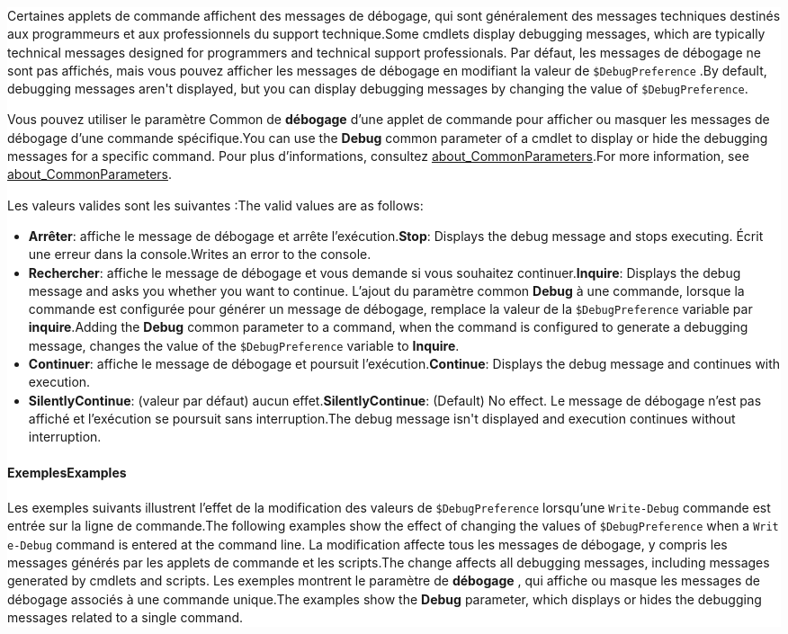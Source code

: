 <span data-ttu-id="e6601-191">Certaines applets de commande affichent des messages de débogage, qui sont généralement des messages techniques destinés aux programmeurs et aux professionnels du support technique.</span><span class="sxs-lookup"><span data-stu-id="e6601-191">Some cmdlets display debugging messages, which are typically technical messages designed for programmers and technical support professionals.</span></span> <span data-ttu-id="e6601-192">Par défaut, les messages de débogage ne sont pas affichés, mais vous pouvez afficher les messages de débogage en modifiant la valeur de `$DebugPreference` .</span><span class="sxs-lookup"><span data-stu-id="e6601-192">By default, debugging messages aren't displayed, but you can display debugging messages by changing the value of `$DebugPreference`.</span></span>

<span data-ttu-id="e6601-193">Vous pouvez utiliser le paramètre Common de **débogage** d’une applet de commande pour afficher ou masquer les messages de débogage d’une commande spécifique.</span><span class="sxs-lookup"><span data-stu-id="e6601-193">You can use the **Debug** common parameter of a cmdlet to display or hide the debugging messages for a specific command.</span></span> <span data-ttu-id="e6601-194">Pour plus d’informations, consultez [about_CommonParameters](about_CommonParameters.md).</span><span class="sxs-lookup"><span data-stu-id="e6601-194">For more information, see [about_CommonParameters](about_CommonParameters.md).</span></span>

<span data-ttu-id="e6601-195">Les valeurs valides sont les suivantes :</span><span class="sxs-lookup"><span data-stu-id="e6601-195">The valid values are as follows:</span></span>

- <span data-ttu-id="e6601-196">**Arrêter**: affiche le message de débogage et arrête l’exécution.</span><span class="sxs-lookup"><span data-stu-id="e6601-196">**Stop**: Displays the debug message and stops executing.</span></span> <span data-ttu-id="e6601-197">Écrit une erreur dans la console.</span><span class="sxs-lookup"><span data-stu-id="e6601-197">Writes an error to the console.</span></span>
- <span data-ttu-id="e6601-198">**Rechercher**: affiche le message de débogage et vous demande si vous souhaitez continuer.</span><span class="sxs-lookup"><span data-stu-id="e6601-198">**Inquire**: Displays the debug message and asks you whether you want to continue.</span></span> <span data-ttu-id="e6601-199">L’ajout du paramètre common **Debug** à une commande, lorsque la commande est configurée pour générer un message de débogage, remplace la valeur de la `$DebugPreference` variable par **inquire**.</span><span class="sxs-lookup"><span data-stu-id="e6601-199">Adding the **Debug** common parameter to a command, when the command is configured to generate a debugging message, changes the value of the `$DebugPreference` variable to **Inquire**.</span></span>
- <span data-ttu-id="e6601-200">**Continuer**: affiche le message de débogage et poursuit l’exécution.</span><span class="sxs-lookup"><span data-stu-id="e6601-200">**Continue**: Displays the debug message and continues with execution.</span></span>
- <span data-ttu-id="e6601-201">**SilentlyContinue**: (valeur par défaut) aucun effet.</span><span class="sxs-lookup"><span data-stu-id="e6601-201">**SilentlyContinue**: (Default) No effect.</span></span> <span data-ttu-id="e6601-202">Le message de débogage n’est pas affiché et l’exécution se poursuit sans interruption.</span><span class="sxs-lookup"><span data-stu-id="e6601-202">The debug message isn't displayed and execution continues without interruption.</span></span>

#### <a name="examples"></a><span data-ttu-id="e6601-203">Exemples</span><span class="sxs-lookup"><span data-stu-id="e6601-203">Examples</span></span>

<span data-ttu-id="e6601-204">Les exemples suivants illustrent l’effet de la modification des valeurs de `$DebugPreference` lorsqu’une `Write-Debug` commande est entrée sur la ligne de commande.</span><span class="sxs-lookup"><span data-stu-id="e6601-204">The following examples show the effect of changing the values of `$DebugPreference` when a `Write-Debug` command is entered at the command line.</span></span>
<span data-ttu-id="e6601-205">La modification affecte tous les messages de débogage, y compris les messages générés par les applets de commande et les scripts.</span><span class="sxs-lookup"><span data-stu-id="e6601-205">The change affects all debugging messages, including messages generated by cmdlets and scripts.</span></span> <span data-ttu-id="e6601-206">Les exemples montrent le paramètre de **débogage** , qui affiche ou masque les messages de débogage associés à une commande unique.</span><span class="sxs-lookup"><span data-stu-id="e6601-206">The examples show the **Debug** parameter, which displays or hides the debugging messages related to a single command.</span></span>
